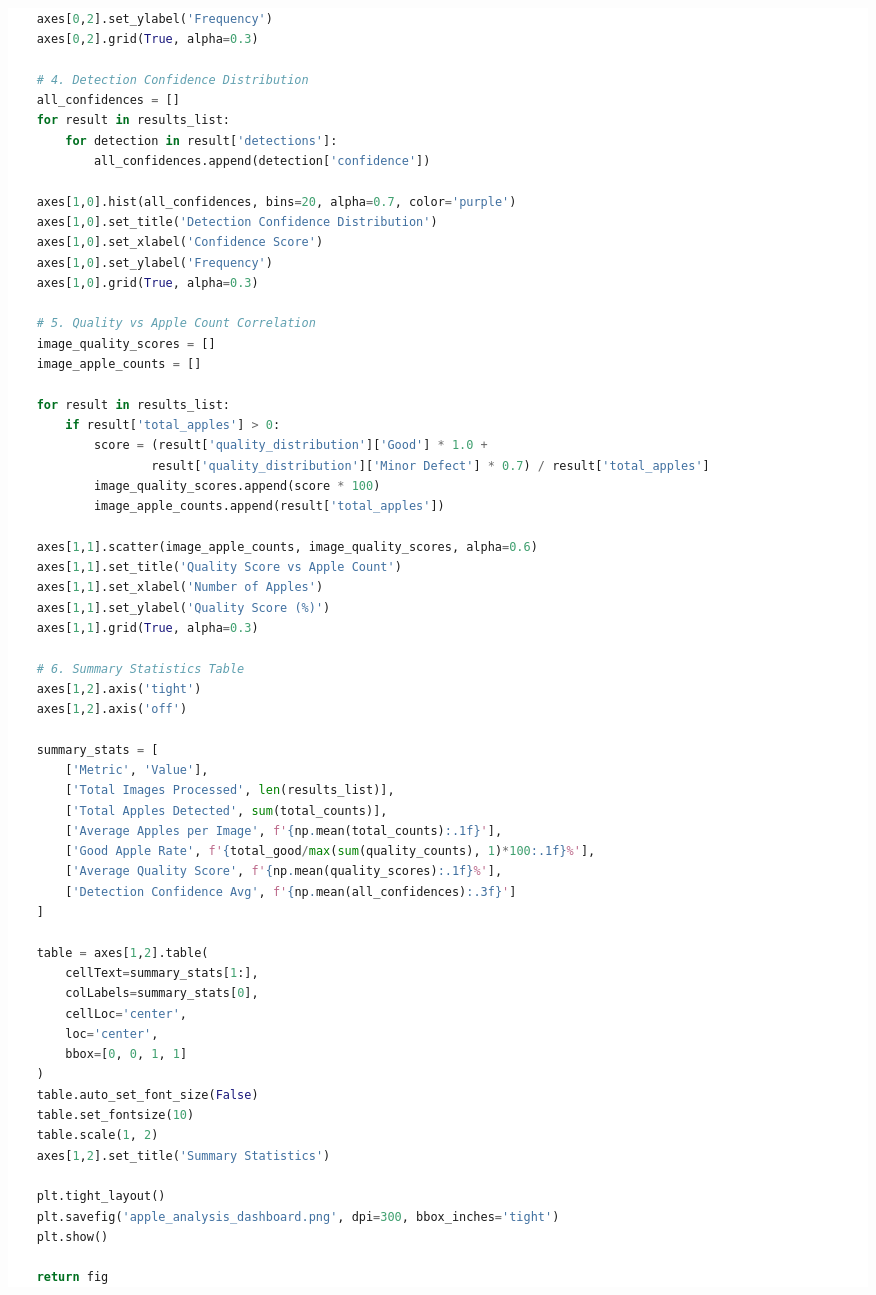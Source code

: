 ```python
    axes[0,2].set_ylabel('Frequency')
    axes[0,2].grid(True, alpha=0.3)
    
    # 4. Detection Confidence Distribution
    all_confidences = []
    for result in results_list:
        for detection in result['detections']:
            all_confidences.append(detection['confidence'])
    
    axes[1,0].hist(all_confidences, bins=20, alpha=0.7, color='purple')
    axes[1,0].set_title('Detection Confidence Distribution')
    axes[1,0].set_xlabel('Confidence Score')
    axes[1,0].set_ylabel('Frequency')
    axes[1,0].grid(True, alpha=0.3)
    
    # 5. Quality vs Apple Count Correlation
    image_quality_scores = []
    image_apple_counts = []
    
    for result in results_list:
        if result['total_apples'] > 0:
            score = (result['quality_distribution']['Good'] * 1.0 + 
                    result['quality_distribution']['Minor Defect'] * 0.7) / result['total_apples']
            image_quality_scores.append(score * 100)
            image_apple_counts.append(result['total_apples'])
    
    axes[1,1].scatter(image_apple_counts, image_quality_scores, alpha=0.6)
    axes[1,1].set_title('Quality Score vs Apple Count')
    axes[1,1].set_xlabel('Number of Apples')
    axes[1,1].set_ylabel('Quality Score (%)')
    axes[1,1].grid(True, alpha=0.3)
    
    # 6. Summary Statistics Table
    axes[1,2].axis('tight')
    axes[1,2].axis('off')
    
    summary_stats = [
        ['Metric', 'Value'],
        ['Total Images Processed', len(results_list)],
        ['Total Apples Detected', sum(total_counts)],
        ['Average Apples per Image', f'{np.mean(total_counts):.1f}'],
        ['Good Apple Rate', f'{total_good/max(sum(quality_counts), 1)*100:.1f}%'],
        ['Average Quality Score', f'{np.mean(quality_scores):.1f}%'],
        ['Detection Confidence Avg', f'{np.mean(all_confidences):.3f}']
    ]
    
    table = axes[1,2].table(
        cellText=summary_stats[1:],
        colLabels=summary_stats[0],
        cellLoc='center',
        loc='center',
        bbox=[0, 0, 1, 1]
    )
    table.auto_set_font_size(False)
    table.set_fontsize(10)
    table.scale(1, 2)
    axes[1,2].set_title('Summary Statistics')
    
    plt.tight_layout()
    plt.savefig('apple_analysis_dashboard.png', dpi=300, bbox_inches='tight')
    plt.show()
    
    return fig
```